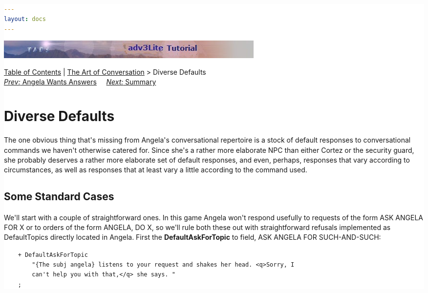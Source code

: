 ```yaml
---
layout: docs
---
```

<div class="topbar">

<img src="topbar.jpg" data-border="0" />

</div>

<div class="nav">

<a href="toc.html" class="nav">Table of Contents</a> \|
<a href="conversation.html" class="nav">The Art of Conversation</a> \>
Diverse Defaults  
<span class="navnp"><a href="convnode.html" class="nav"><em>Prev:</em> Angela Wants
Answers</a>    
<a href="convsumm.html" class="nav"><em>Next:</em> Summary</a>    
</span>

</div>

<div class="main">

# Diverse Defaults

The one obvious thing that's missing from Angela's conversational
repertoire is a stock of default responses to conversational commands we
haven't otherwise catered for. Since she's a rather more elaborate NPC
than either Cortez or the security guard, she probably deserves a rather
more elaborate set of default responses, and even, perhaps, responses
that vary according to circumstances, as well as responses that at least
vary a little according to the command used.

## Some Standard Cases

We'll start with a couple of straightforward ones. In this game Angela
won't respond usefully to requests of the form ASK ANGELA FOR X or to
orders of the form ANGELA, DO X, so we'll rule both these out with
straightforward refusals implemented as DefaultTopics directly located
in Angela. First the **DefaultAskForTopic** to field, ASK ANGELA FOR
SUCH-AND-SUCH:

```
    + DefaultAskForTopic
        "{The subj angela} listens to your request and shakes her head. <q>Sorry, I
        can't help you with that,</q> she says. "
    ;
```
